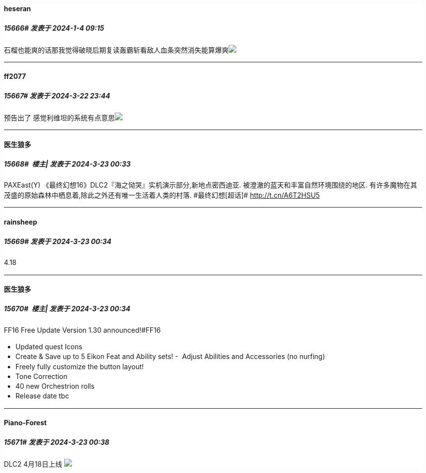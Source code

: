 ####  heseran  
##### 15666#       发表于 2024-1-4 09:15

石榴也能爽的话那我觉得破晓后期复读轰霸斩看敌人血条突然消失能算爆爽<img src="https://static.saraba1st.com/image/smiley/face2017/067.png" referrerpolicy="no-referrer">

*****

####  ff2077  
##### 15667#       发表于 2024-3-22 23:44

预告出了 感觉利维坦的系统有点意思<img src="https://static.saraba1st.com/image/smiley/face2017/067.png" referrerpolicy="no-referrer">


*****

####  医生狼多  
##### 15668#         楼主| 发表于 2024-3-23 00:33

PAXEast(Y) 《最终幻想16》DLC2『海之恸哭』实机演示部分,新地点密西迪亚.
被澄澈的蓝天和丰富自然环境围绕的地区.
有许多魔物在其茂盛的原始森林中栖息着,除此之外还有唯一生活着人类的村落.
#最终幻想[超话]# http://t.cn/A6T2HSU5 ​​​

*****

####  rainsheep  
##### 15669#       发表于 2024-3-23 00:34

4.18

*****

####  医生狼多  
##### 15670#         楼主| 发表于 2024-3-23 00:34

FF16 Free Update Version 1.30 announced!#FF16

- Updated quest Icons
- Create &amp; Save up to 5 Eikon Feat and Ability sets!
-  Adjust Abilities and Accessories (no nurfing)
- Freely fully customize the button layout!
- Tone Correction
- 40 new Orchestrion rolls 
- Release date tbc


*****

####  Piano-Forest  
##### 15671#       发表于 2024-3-23 00:38

DLC2 4月18日上线
<img src="https://p.sda1.dev/16/a92ef82c02a345ea8a1930dc65835eeb/20240323_003738.jpg" referrerpolicy="no-referrer">
